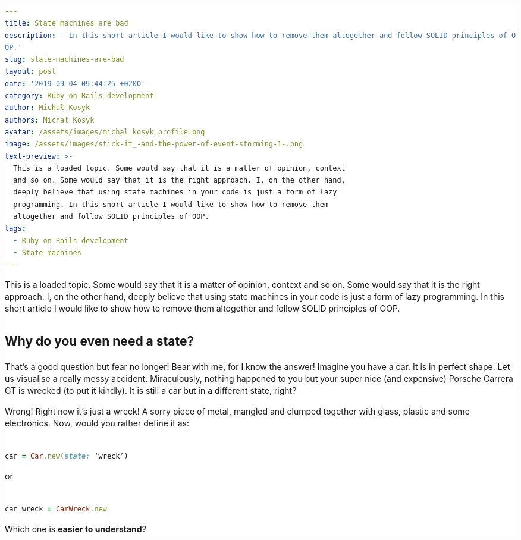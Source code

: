 ```yaml
---
title: State machines are bad
description: ' In this short article I would like to show how to remove them altogether and follow SOLID principles of OOP.'
slug: state-machines-are-bad
layout: post
date: '2019-09-04 09:44:25 +0200'
category: Ruby on Rails development
author: Michał Kosyk
authors: Michał Kosyk
avatar: /assets/images/michal_kosyk_profile.png
image: /assets/images/stick-it_-and-the-power-of-event-storming-1-.png
text-preview: >-
  This is a loaded topic. Some would say that it is a matter of opinion, context
  and so on. Some would say that it is the right approach. I, on the other hand,
  deeply believe that using state machines in your code is just a form of lazy
  programming. In this short article I would like to show how to remove them
  altogether and follow SOLID principles of OOP.
tags:
  - Ruby on Rails development
  - State machines
---
```

This is a loaded topic. Some would say that it is a matter of opinion, context and so on. Some would say that it is the right approach. I, on the other hand, deeply believe that using state machines in your code is just a form of lazy programming. In this short article I would like to show how to remove them altogether and follow SOLID principles of OOP.

## Why do you even need a state?

That’s a good question but fear no longer! Bear with me, for I know the answer! Imagine you have a car. It is in perfect shape. Let us visualise a really messy accident. Miraculously, nothing happened to you but your super nice (and expensive) Porsche Carrera GT is wrecked (to put it kindly). It is still a car but in a different state, right?

Wrong! Right now it’s just a wreck! A sorry piece of metal, mangled and clumped together with glass, plastic and some electronics. Now, would you rather define it as:

```ruby

car = Car.new(state: ‘wreck’)

```

or

```ruby

car_wreck = CarWreck.new

```

Which one is **easier to understand**?
